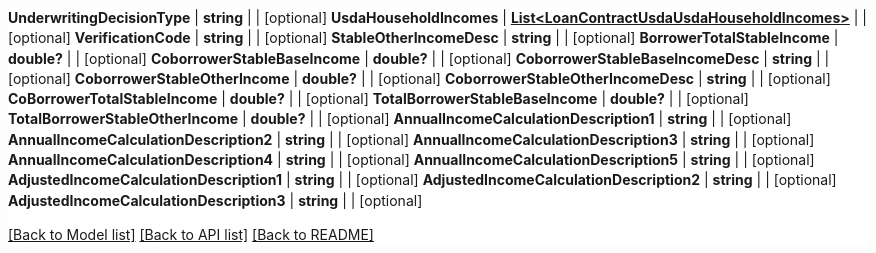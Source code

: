 **UnderwritingDecisionType** | **string** |  | [optional] 
**UsdaHouseholdIncomes** | [**List&lt;LoanContractUsdaUsdaHouseholdIncomes&gt;**](LoanContractUsdaUsdaHouseholdIncomes.md) |  | [optional] 
**VerificationCode** | **string** |  | [optional] 
**StableOtherIncomeDesc** | **string** |  | [optional] 
**BorrowerTotalStableIncome** | **double?** |  | [optional] 
**CoborrowerStableBaseIncome** | **double?** |  | [optional] 
**CoborrowerStableBaseIncomeDesc** | **string** |  | [optional] 
**CoborrowerStableOtherIncome** | **double?** |  | [optional] 
**CoborrowerStableOtherIncomeDesc** | **string** |  | [optional] 
**CoBorrowerTotalStableIncome** | **double?** |  | [optional] 
**TotalBorrowerStableBaseIncome** | **double?** |  | [optional] 
**TotalBorrowerStableOtherIncome** | **double?** |  | [optional] 
**AnnualIncomeCalculationDescription1** | **string** |  | [optional] 
**AnnualIncomeCalculationDescription2** | **string** |  | [optional] 
**AnnualIncomeCalculationDescription3** | **string** |  | [optional] 
**AnnualIncomeCalculationDescription4** | **string** |  | [optional] 
**AnnualIncomeCalculationDescription5** | **string** |  | [optional] 
**AdjustedIncomeCalculationDescription1** | **string** |  | [optional] 
**AdjustedIncomeCalculationDescription2** | **string** |  | [optional] 
**AdjustedIncomeCalculationDescription3** | **string** |  | [optional] 

[[Back to Model list]](../README.md#documentation-for-models) [[Back to API list]](../README.md#documentation-for-api-endpoints) [[Back to README]](../README.md)

